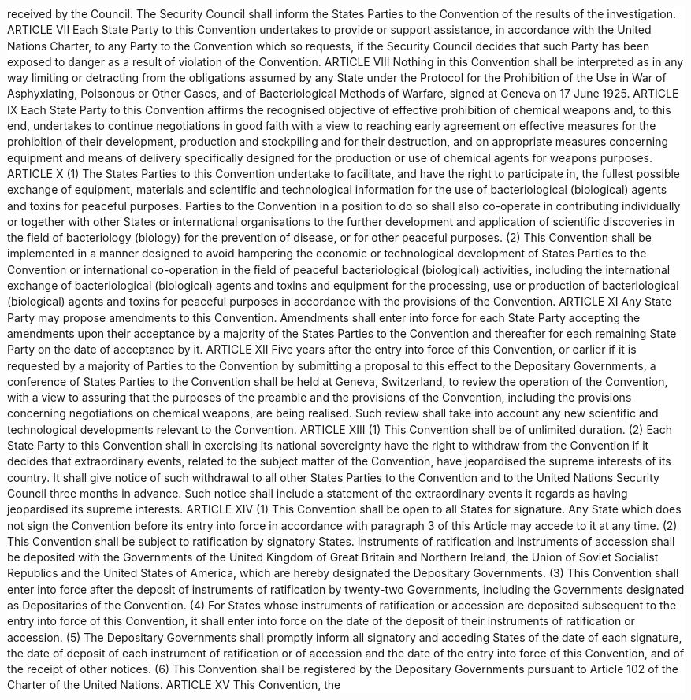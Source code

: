 received by the Council. The Security Council shall inform the States<lf> Parties to the Convention of the results of the investigation.<lf>           ARTICLE  VII<lf>    Each State Party to this Convention undertakes to provide or support<lf> assistance, in accordance with the United Nations Charter, to any Party to the<lf> Convention which so requests, if the Security Council decides that such Party<lf> has been exposed to danger as a result of violation of the Convention.<lf>           ARTICLE  VIII<lf>    Nothing in this Convention shall be interpreted as in any way limiting or<lf> detracting from the obligations assumed by any State under the Protocol for the<lf> Prohibition of the Use in War of Asphyxiating, Poisonous or Other Gases, and of<lf> Bacteriological Methods of Warfare, signed at Geneva on 17 June 1925.<lf>           ARTICLE  IX<lf>    Each State Party to this Convention affirms the recognised objective of<lf> effective prohibition of chemical weapons and, to this end, undertakes to<lf> continue negotiations in good faith with a view to reaching early agreement on<lf> effective measures for the prohibition of their development, production and<lf> stockpiling and for their destruction, and on appropriate measures concerning<lf> equipment and means of delivery specifically designed for the production or use<lf> of chemical agents for weapons purposes.<lf>           ARTICLE  X<lf>    (1) The States Parties to this Convention undertake to facilitate, and have<lf> the right to participate in, the fullest possible exchange of equipment,<lf> materials and scientific and technological information for the use of<lf> bacteriological (biological) agents and toxins for peaceful purposes. Parties<lf> to the Convention in a position to do so shall also co-operate in contributing<lf> individually or together with other States or international organisations to<lf> the further development and application of scientific discoveries in the field<lf> of bacteriology (biology) for the prevention of disease, or for other peaceful<lf> purposes.<lf>    (2) This Convention shall be implemented in a manner designed to avoid<lf> hampering the economic or technological development of States Parties to the<lf> Convention or international co-operation in the field of peaceful<lf> bacteriological (biological) activities, including the international exchange<lf> of bacteriological (biological) agents and toxins and equipment for the<lf> processing, use or production of bacteriological (biological) agents and toxins<lf> for peaceful purposes in accordance with the provisions of the Convention.<lf>           ARTICLE  XI<lf>    Any State Party may propose amendments to this Convention. Amendments shall<lf> enter into force for each State Party accepting the amendments upon their<lf> acceptance by a majority of the States Parties to the Convention and thereafter<lf> for each remaining State Party on the date of acceptance by it.<lf>           ARTICLE  XII<lf>    Five years after the entry into force of this Convention, or earlier if it<lf> is requested by a majority of Parties to the Convention by submitting a<lf> proposal to this effect to the Depositary Governments, a conference of States<lf> Parties to the Convention shall be held at Geneva, Switzerland, to review the<lf> operation of the Convention, with a view to assuring that the purposes of the<lf> preamble and the provisions of the Convention, including the provisions<lf> concerning negotiations on chemical weapons, are being realised. Such review<lf> shall take into account any new scientific and technological developments<lf> relevant to the Convention.<lf>           ARTICLE  XIII<lf>    (1) This Convention shall be of unlimited duration.<lf>    (2) Each State Party to this Convention shall in exercising its national<lf> sovereignty have the right to withdraw from the Convention if it decides that<lf> extraordinary events, related to the subject matter of the Convention, have<lf> jeopardised the supreme interests of its country. It shall give notice of such<lf> withdrawal to all other States Parties to the Convention and to the United<lf> Nations Security Council three months in advance. Such notice shall include a<lf> statement of the extraordinary events it regards as having jeopardised its<lf> supreme interests.<lf>           ARTICLE  XIV<lf>    (1) This Convention shall be open to all States for signature. Any State<lf> which does not sign the Convention before its entry into force in accordance<lf> with paragraph 3 of this Article may accede to it at any time.<lf>    (2) This Convention shall be subject to ratification by signatory States.<lf> Instruments of ratification and instruments of accession shall be deposited<lf> with the Governments of the United Kingdom of Great Britain and Northern<lf> Ireland, the Union of Soviet Socialist Republics and the United States of<lf> America, which are hereby designated the Depositary Governments.<lf>    (3) This Convention shall enter into force after the deposit of instruments<lf> of ratification by twenty-two Governments, including the Governments designated<lf> as Depositaries of the Convention.<lf>    (4) For States whose instruments of ratification or accession are deposited<lf> subsequent to the entry into force of this Convention, it shall enter into<lf> force on the date of the deposit of their instruments of ratification or<lf> accession.<lf>    (5) The Depositary Governments shall promptly inform all signatory and<lf> acceding States of the date of each signature, the date of deposit of each<lf> instrument of ratification or of accession and the date of the entry into force<lf> of this Convention, and of the receipt of other notices.<lf>    (6) This Convention shall be registered by the Depositary Governments<lf> pursuant to Article 102 of the Charter of the United Nations.<lf>           ARTICLE  XV<lf>    This Convention, the